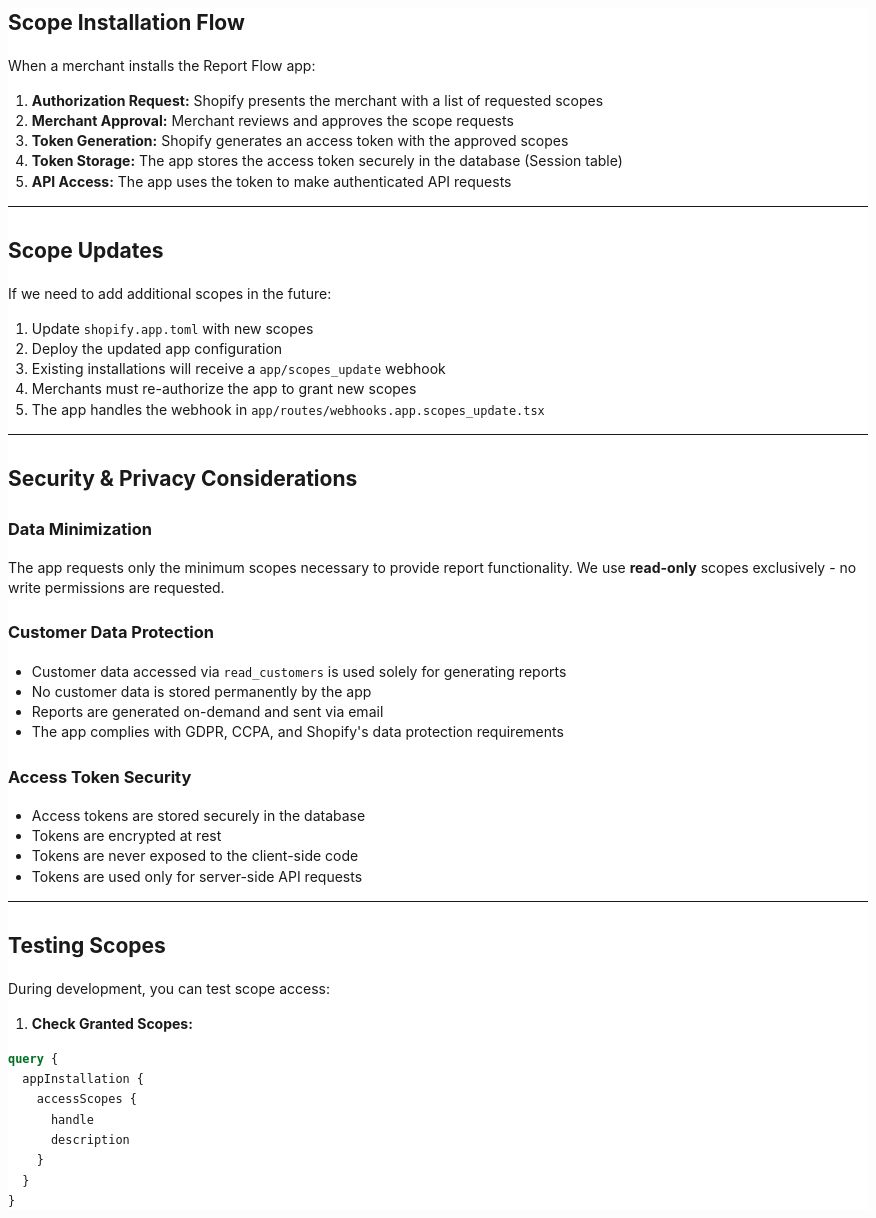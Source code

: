 
## Scope Installation Flow

When a merchant installs the Report Flow app:

1. **Authorization Request:** Shopify presents the merchant with a list of requested scopes
2. **Merchant Approval:** Merchant reviews and approves the scope requests
3. **Token Generation:** Shopify generates an access token with the approved scopes
4. **Token Storage:** The app stores the access token securely in the database (Session table)
5. **API Access:** The app uses the token to make authenticated API requests

---

## Scope Updates

If we need to add additional scopes in the future:

1. Update `shopify.app.toml` with new scopes
2. Deploy the updated app configuration
3. Existing installations will receive a `app/scopes_update` webhook
4. Merchants must re-authorize the app to grant new scopes
5. The app handles the webhook in `app/routes/webhooks.app.scopes_update.tsx`

---

## Security & Privacy Considerations

### Data Minimization
The app requests only the minimum scopes necessary to provide report functionality. We use **read-only** scopes exclusively - no write permissions are requested.

### Customer Data Protection
- Customer data accessed via `read_customers` is used solely for generating reports
- No customer data is stored permanently by the app
- Reports are generated on-demand and sent via email
- The app complies with GDPR, CCPA, and Shopify's data protection requirements

### Access Token Security
- Access tokens are stored securely in the database
- Tokens are encrypted at rest
- Tokens are never exposed to the client-side code
- Tokens are used only for server-side API requests

---

## Testing Scopes

During development, you can test scope access:

1. **Check Granted Scopes:**
```graphql
query {
  appInstallation {
    accessScopes {
      handle
      description
    }
  }
}
```
